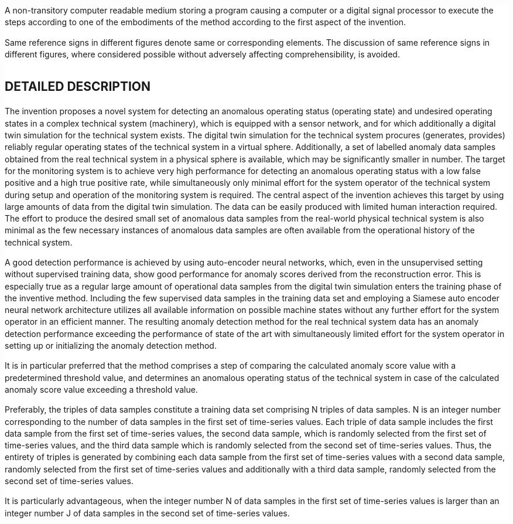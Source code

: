 A non-transitory computer readable medium storing a program causing a computer or a digital signal processor to execute the steps according to one of the embodiments of the method according to the first aspect of the invention.

Same reference signs in different figures denote same or corresponding elements. The discussion of same reference signs in different figures, where considered possible without adversely affecting comprehensibility, is avoided.

## DETAILED DESCRIPTION

The invention proposes a novel system for detecting an anomalous operating status (operating state) and undesired operating states in a complex technical system (machinery), which is equipped with a sensor network, and for which additionally a digital twin simulation for the technical system exists. The digital twin simulation for the technical system procures (generates, provides) reliably regular operating states of the technical system in a virtual sphere. Additionally, a set of labelled anomaly data samples obtained from the real technical system in a physical sphere is available, which may be significantly smaller in number. The target for the monitoring system is to achieve very high performance for detecting an anomalous operating status with a low false positive and a high true positive rate, while simultaneously only minimal effort for the system operator of the technical system during setup and operation of the monitoring system is required. The central aspect of the invention achieves this target by using large amounts of data from the digital twin simulation. The data can be easily produced with limited human interaction required. The effort to produce the desired small set of anomalous data samples from the real-world physical technical system is also minimal as the few necessary instances of anomalous data samples are often available from the operational history of the technical system.

A good detection performance is achieved by using auto-encoder neural networks, which, even in the unsupervised setting without supervised training data, show good performance for anomaly scores derived from the reconstruction error. This is especially true as a regular large amount of operational data samples from the digital twin simulation enters the training phase of the inventive method. Including the few supervised data samples in the training data set and employing a Siamese auto encoder neural network architecture utilizes all available information on possible machine states without any further effort for the system operator in an efficient manner. The resulting anomaly detection method for the real technical system data has an anomaly detection performance exceeding the performance of state of the art with simultaneously limited effort for the system operator in setting up or initializing the anomaly detection method.

It is in particular preferred that the method comprises a step of comparing the calculated anomaly score value with a predetermined threshold value, and determines an anomalous operating status of the technical system in case of the calculated anomaly score value exceeding a threshold value.

Preferably, the triples of data samples constitute a training data set  comprising N triples of data samples. N is an integer number corresponding to the number of data samples in the first set of time-series values. Each triple of data sample includes the first data sample from the first set of time-series values, the second data sample, which is randomly selected from the first set of time-series values, and the third data sample which is randomly selected from the second set of time-series values. Thus, the entirety of triples is generated by combining each data sample from the first set of time-series values with a second data sample, randomly selected from the first set of time-series values and additionally with a third data sample, randomly selected from the second set of time-series values.

It is particularly advantageous, when the integer number N of data samples in the first set of time-series values is larger than an integer number J of data samples in the second set of time-series values.
